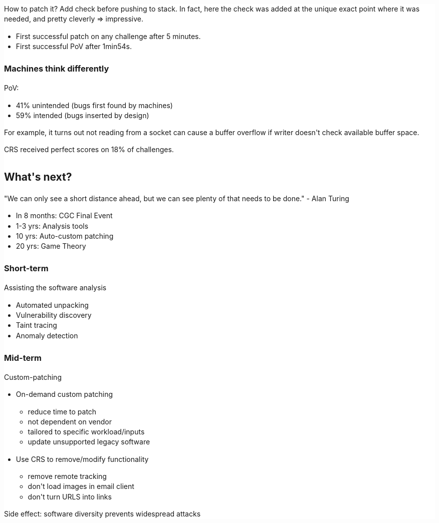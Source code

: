 How to patch it? Add check before pushing to stack. In fact, here the check was added at the unique exact point where it was needed, 
and pretty cleverly => impressive.

* First successful patch on any challenge after 5 minutes.
* First successful PoV after 1min54s.

### Machines think differently

PoV:

* 41% unintended (bugs first found by machines)
* 59% intended (bugs inserted by design)

For example, it turns out not reading from a socket can cause a buffer overflow if writer doesn't check available buffer space.

CRS received perfect scores on 18% of challenges.


## What's next?

"We can only see a short distance ahead, but we can see plenty of that needs to be done." - Alan Turing

* In 8 months: CGC Final Event
* 1-3 yrs: Analysis tools
* 10 yrs: Auto-custom patching
* 20 yrs: Game Theory

### Short-term

Assisting the software analysis

* Automated unpacking
* Vulnerability discovery
* Taint tracing
* Anomaly detection

### Mid-term

Custom-patching

* On-demand custom patching
    * reduce time to patch
    * not dependent on vendor
    * tailored to specific workload/inputs
    * update unsupported legacy software

* Use CRS to remove/modify functionality
    * remove remote tracking
    * don't load images in email client
    * don't turn URLS into links

Side effect: software diversity prevents widespread attacks
